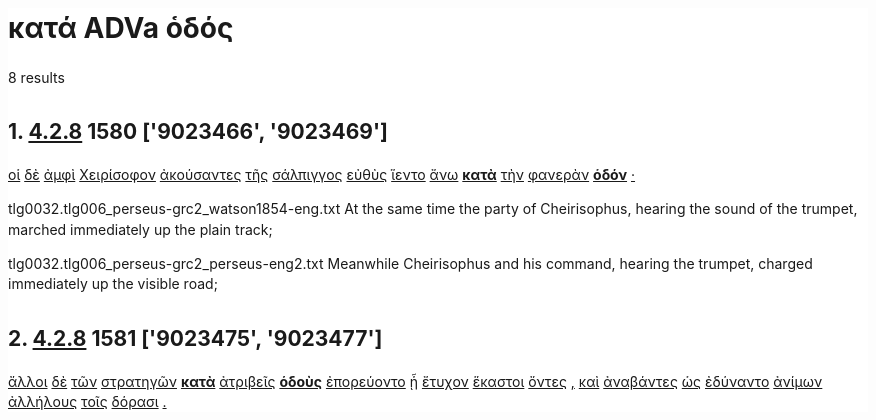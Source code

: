 # κατά ADVa ὁδός
8 results
## 1. [4.2.8](https://beyond-translation.perseus.org/reader/urn:cts:greekLit:tlg0032.tlg006.perseus-grc2:4.2.8?mode=syntax-trees) 1580 ['9023466', '9023469']
[οἱ](https://atlas-test.fly.dev/morphology/lemmas/?lang=grc&q=ὁ "ὁ l-p---mn- the") [δὲ](https://atlas-test.fly.dev/morphology/lemmas/?lang=grc&q=δέ "δέ b-------- but") [ἀμφὶ](https://atlas-test.fly.dev/morphology/lemmas/?lang=grc&q=ἀμφί "ἀμφί r-------- on both sides") [Χειρίσοφον](https://atlas-test.fly.dev/morphology/lemmas/?lang=grc&q=Χειρίσοφος "Χειρίσοφος n-s---ma- Chirisophus") [ἀκούσαντες](https://atlas-test.fly.dev/morphology/lemmas/?lang=grc&q=ἀκούω "ἀκούω v-papamn- to hear") [τῆς](https://atlas-test.fly.dev/morphology/lemmas/?lang=grc&q=ὁ "ὁ l-s---fg- the") [σάλπιγγος](https://atlas-test.fly.dev/morphology/lemmas/?lang=grc&q=σάλπιγξ "σάλπιγξ n-s---fg- a war-trumpet, trump") [εὐθὺς](https://atlas-test.fly.dev/morphology/lemmas/?lang=grc&q=εὐθύς "εὐθύς d-------- straight, direct") [ἵεντο](https://atlas-test.fly.dev/morphology/lemmas/?lang=grc&q=ἵημι "ἵημι v3piie--- to set a going, put in motion") [ἄνω](https://atlas-test.fly.dev/morphology/lemmas/?lang=grc&q=ἄνω "ἄνω d-------- to accomplish, achieve, finish") **[κατὰ](https://atlas-test.fly.dev/morphology/lemmas/?lang=grc&q=κατά "κατά r-------- down, against with gen.; according to, throughout with acc.")** [τὴν](https://atlas-test.fly.dev/morphology/lemmas/?lang=grc&q=ὁ "ὁ l-s---fa- the") [φανερὰν](https://atlas-test.fly.dev/morphology/lemmas/?lang=grc&q=φανερός "φανερός a-s---fa- open to sight, visible, manifest, evident") **[ὁδόν](https://atlas-test.fly.dev/morphology/lemmas/?lang=grc&q=ὁδός "ὁδός n-s---fa- a way, path, track, journey")** [·](https://atlas-test.fly.dev/morphology/lemmas/?lang=grc&q=· "· u-------- NoDef") 


tlg0032.tlg006_perseus-grc2_watson1854-eng.txt At the same time the party of Cheirisophus, hearing the sound of the trumpet, marched immediately up the plain track; 

tlg0032.tlg006_perseus-grc2_perseus-eng2.txt Meanwhile Cheirisophus and his command, hearing the trumpet, charged immediately up the visible road; 

## 2. [4.2.8](https://beyond-translation.perseus.org/reader/urn:cts:greekLit:tlg0032.tlg006.perseus-grc2:4.2.8?mode=syntax-trees) 1581 ['9023475', '9023477']
[ἄλλοι](https://atlas-test.fly.dev/morphology/lemmas/?lang=grc&q=ἄλλος "ἄλλος a-p---mn- other, another") [δὲ](https://atlas-test.fly.dev/morphology/lemmas/?lang=grc&q=δέ "δέ b-------- but") [τῶν](https://atlas-test.fly.dev/morphology/lemmas/?lang=grc&q=ὁ "ὁ l-p---mg- the") [στρατηγῶν](https://atlas-test.fly.dev/morphology/lemmas/?lang=grc&q=στρατηγός "στρατηγός n-p---mg- the leader") **[κατὰ](https://atlas-test.fly.dev/morphology/lemmas/?lang=grc&q=κατά "κατά r-------- down, against with gen.; according to, throughout with acc.")** [ἀτριβεῖς](https://atlas-test.fly.dev/morphology/lemmas/?lang=grc&q=ἀτριβής "ἀτριβής a-p---fa- not rubbed") **[ὁδοὺς](https://atlas-test.fly.dev/morphology/lemmas/?lang=grc&q=ὁδός "ὁδός n-p---fa- a way, path, track, journey")** [ἐπορεύοντο](https://atlas-test.fly.dev/morphology/lemmas/?lang=grc&q=πορεύω "πορεύω v3piie--- to make to go, carry, convey") [ᾗ](https://atlas-test.fly.dev/morphology/lemmas/?lang=grc&q=ὅς "ὅς p-s---fd- who, that, which: relative pronoun") [ἔτυχον](https://atlas-test.fly.dev/morphology/lemmas/?lang=grc&q=τυγχάνω "τυγχάνω v3paia--- (with gen.) to hit the mark, to get; (with pple) to happen to, to actually") [ἕκαστοι](https://atlas-test.fly.dev/morphology/lemmas/?lang=grc&q=ἕκαστος "ἕκαστος a-p---mn- every, every one, each, each one") [ὄντες](https://atlas-test.fly.dev/morphology/lemmas/?lang=grc&q=εἰμί "εἰμί v-pppamn- to be") [,](https://atlas-test.fly.dev/morphology/lemmas/?lang=grc&q=, ", u-------- NoDef") [καὶ](https://atlas-test.fly.dev/morphology/lemmas/?lang=grc&q=καί "καί b-------- and, also") [ἀναβάντες](https://atlas-test.fly.dev/morphology/lemmas/?lang=grc&q=ἀναβαίνω "ἀναβαίνω v-papamn- to go up, mount, to go up to") [ὡς](https://atlas-test.fly.dev/morphology/lemmas/?lang=grc&q=ὡς "ὡς c-------- as, how") [ἐδύναντο](https://atlas-test.fly.dev/morphology/lemmas/?lang=grc&q=δύναμαι "δύναμαι v3piie--- to be able, capable, strong enough") [ἀνίμων](https://atlas-test.fly.dev/morphology/lemmas/?lang=grc&q=ἀνιμάω "ἀνιμάω v3piia--- to draw up") [ἀλλήλους](https://atlas-test.fly.dev/morphology/lemmas/?lang=grc&q=ἀλλήλων "ἀλλήλων p-p---ma- of one another, to one another, one another") [τοῖς](https://atlas-test.fly.dev/morphology/lemmas/?lang=grc&q=ὁ "ὁ l-p---nd- the") [δόρασι](https://atlas-test.fly.dev/morphology/lemmas/?lang=grc&q=δόρυ "δόρυ n-p---nd- tree, plank, spear") [.](https://atlas-test.fly.dev/morphology/lemmas/?lang=grc&q=. ". u-------- NoDef") 
